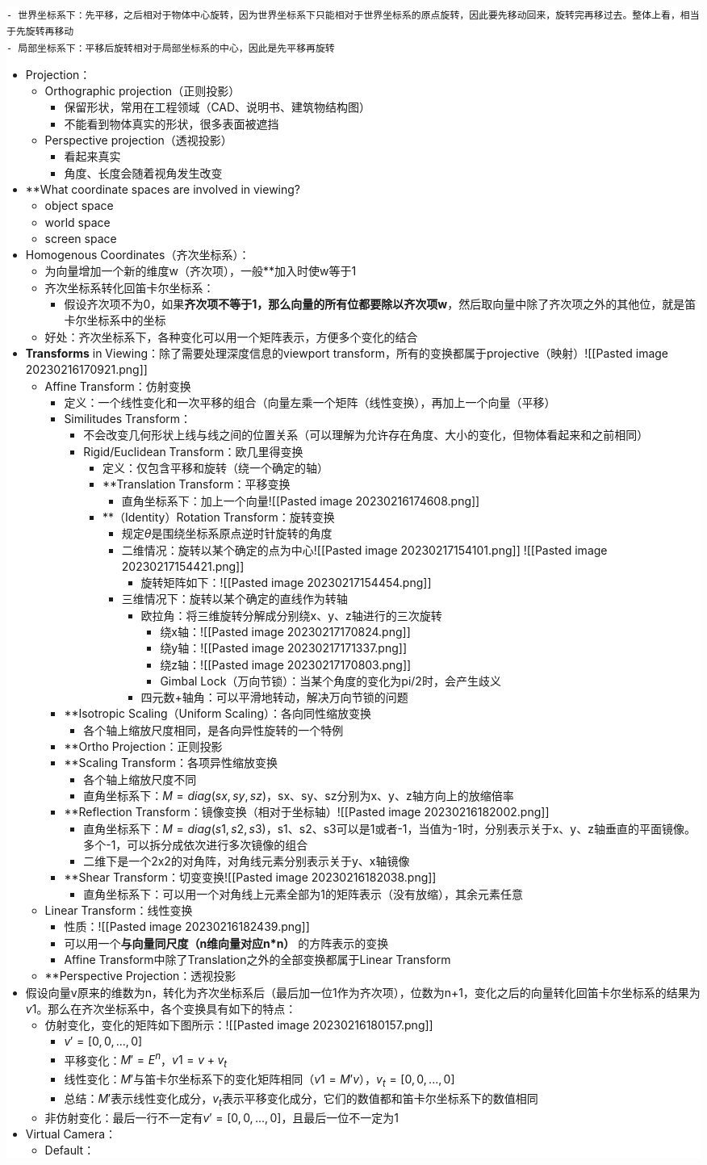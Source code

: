 	- 世界坐标系下：先平移，之后相对于物体中心旋转，因为世界坐标系下只能相对于世界坐标系的原点旋转，因此要先移动回来，旋转完再移过去。整体上看，相当于先旋转再移动
	- 局部坐标系下：平移后旋转相对于局部坐标系的中心，因此是先平移再旋转
- Projection：
	- Orthographic projection（正则投影）
		- 保留形状，常用在工程领域（CAD、说明书、建筑物结构图）
		- 不能看到物体真实的形状，很多表面被遮挡
	- Perspective projection（透视投影）
		- 看起来真实
		- 角度、长度会随着视角发生改变
- **What coordinate spaces are involved in viewing?
	- object space
	- world space
	- screen space
- Homogenous Coordinates（齐次坐标系）：
	- 为向量增加一个新的维度w（齐次项），一般**加入时使w等于1
	- 齐次坐标系转化回笛卡尔坐标系：
		- 假设齐次项不为0，如果**齐次项不等于1，那么向量的所有位都要除以齐次项w**，然后取向量中除了齐次项之外的其他位，就是笛卡尔坐标系中的坐标
	-  好处：齐次坐标系下，各种变化可以用一个矩阵表示，方便多个变化的结合
- **Transforms** in Viewing：除了需要处理深度信息的viewport transform，所有的变换都属于projective（映射）![[Pasted image 20230216170921.png]]
	- Affine Transform：仿射变换
		- 定义：一个线性变化和一次平移的组合（向量左乘一个矩阵（线性变换），再加上一个向量（平移）
		- Similitudes Transform：
			- 不会改变几何形状上线与线之间的位置关系（可以理解为允许存在角度、大小的变化，但物体看起来和之前相同）
			- Rigid/Euclidean Transform：欧几里得变换
				- 定义：仅包含平移和旋转（绕一个确定的轴）
				- **Translation Transform：平移变换
					- 直角坐标系下：加上一个向量![[Pasted image 20230216174608.png]]
				- **（Identity）Rotation Transform：旋转变换
					- 规定$\theta$是围绕坐标系原点逆时针旋转的角度
					- 二维情况：旋转以某个确定的点为中心![[Pasted image 20230217154101.png]]   ![[Pasted image 20230217154421.png]]
						- 旋转矩阵如下：![[Pasted image 20230217154454.png]]
					- 三维情况下：旋转以某个确定的直线作为转轴
						- 欧拉角：将三维旋转分解成分别绕x、y、z轴进行的三次旋转
							- 绕x轴：![[Pasted image 20230217170824.png]]
							- 绕y轴：![[Pasted image 20230217171337.png]]
							- 绕z轴：![[Pasted image 20230217170803.png]]
							- Gimbal Lock（万向节锁）：当某个角度的变化为pi/2时，会产生歧义
						- 四元数+轴角：可以平滑地转动，解决万向节锁的问题
		- **Isotropic Scaling（Uniform Scaling）：各向同性缩放变换
			- 各个轴上缩放尺度相同，是各向异性旋转的一个特例
		- **Ortho Projection：正则投影
		- **Scaling Transform：各项异性缩放变换
			- 各个轴上缩放尺度不同
			- 直角坐标系下：$M=diag(sx,sy,sz)$，sx、sy、sz分别为x、y、z轴方向上的放缩倍率
		- **Reflection Transform：镜像变换（相对于坐标轴）![[Pasted image 20230216182002.png]]
			- 直角坐标系下：$M=diag(s1,s2,s3)$，s1、s2、s3可以是1或者-1，当值为-1时，分别表示关于x、y、z轴垂直的平面镜像。多个-1，可以拆分成依次进行多次镜像的组合
			- 二维下是一个2x2的对角阵，对角线元素分别表示关于y、x轴镜像
		- **Shear Transform：切变变换![[Pasted image 20230216182038.png]]
			- 直角坐标系下：可以用一个对角线上元素全部为1的矩阵表示（没有放缩），其余元素任意
	- Linear  Transform：线性变换
		- 性质：![[Pasted image 20230216182439.png]]
		- 可以用一个**与向量同尺度（n维向量对应n\*n）** 的方阵表示的变换
		- Affine Transform中除了Translation之外的全部变换都属于Linear Transform
	- **Perspective Projection：透视投影
- 假设向量v原来的维数为n，转化为齐次坐标系后（最后加一位1作为齐次项），位数为n+1，变化之后的向量转化回笛卡尔坐标系的结果为$v1$。那么在齐次坐标系中，各个变换具有如下的特点：
	- 仿射变化，变化的矩阵如下图所示：![[Pasted image 20230216180157.png]]
		- $v'=[0,0,...,0]$
		- 平移变化：$M'=E^{n}$，$v1=v+v_t$
		- 线性变化：$M'$与笛卡尔坐标系下的变化矩阵相同（$v1=M'v$），$v_t=[0,0,...,0]$
		- 总结：$M'$表示线性变化成分，$v_t$表示平移变化成分，它们的数值都和笛卡尔坐标系下的数值相同
	- 非仿射变化：最后一行不一定有$v'=[0,0,...,0]$，且最后一位不一定为1
- Virtual Camera：
	- Default：